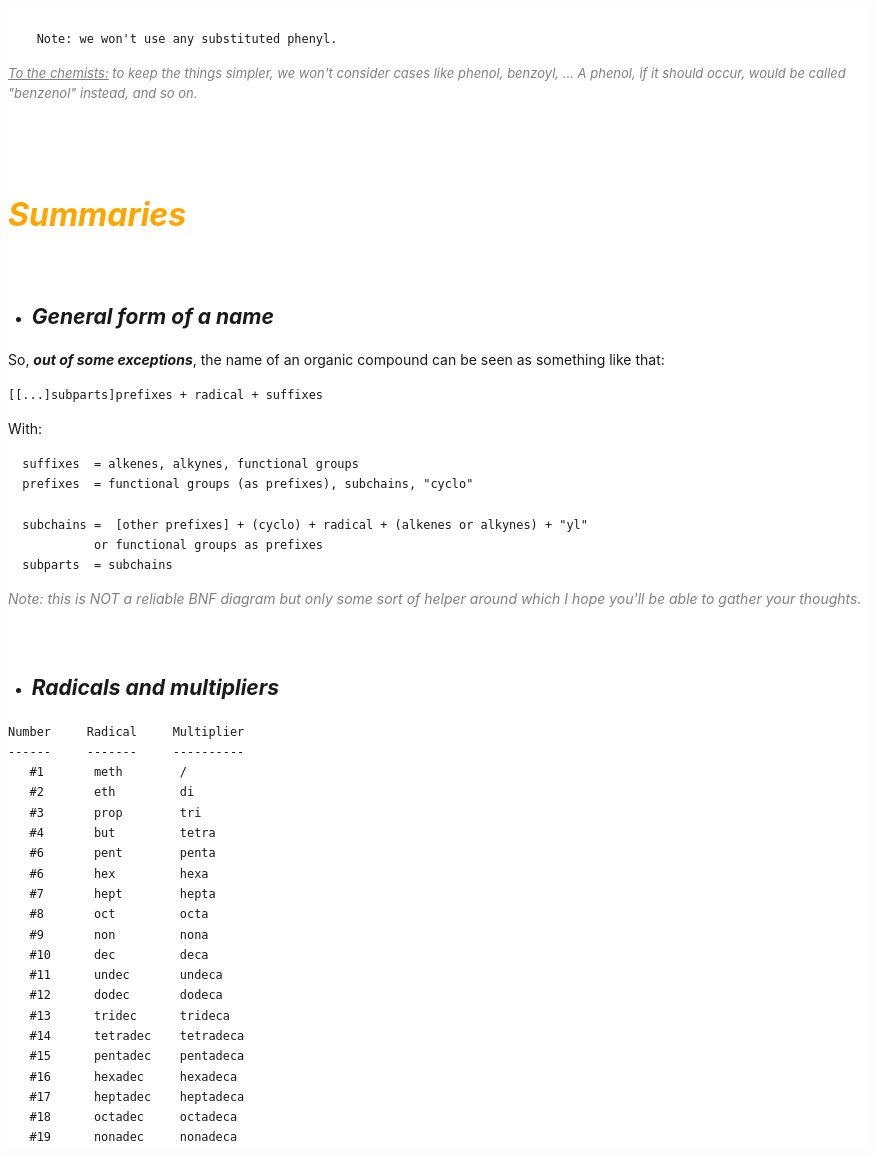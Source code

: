 ```

    Note: we won't use any substituted phenyl.
```

_<font color="gray" size=2><u>To the chemists:</u> to keep the things simpler, we won't consider cases like phenol, benzoyl, ... A phenol, if it should occur, would be called "benzenol" instead, and so on.</font>_

<br>
<br>
<br>

<font size=6 color="orange"><b><i>Summaries</i></b></font>

<br>

- ## _General form of a name_

So, **_out of some exceptions_**, the name of an organic compound can be seen as something like that:

`[[...]subparts]prefixes + radical + suffixes`

With:

```
  suffixes  = alkenes, alkynes, functional groups
  prefixes  = functional groups (as prefixes), subchains, "cyclo"

  subchains =  [other prefixes] + (cyclo) + radical + (alkenes or alkynes) + "yl"
            or functional groups as prefixes
  subparts  = subchains
```

_<font color="gray">Note: this is NOT a reliable BNF diagram but only some sort of helper around which I hope you'll be able to gather your thoughts.</font>_

<br>

- ## _Radicals and multipliers_

```
Number     Radical     Multiplier
------     -------     ----------
   #1       meth        /
   #2       eth         di
   #3       prop        tri
   #4       but         tetra
   #6       pent        penta
   #6       hex         hexa
   #7       hept        hepta
   #8       oct         octa
   #9       non         nona
   #10      dec         deca
   #11      undec       undeca
   #12      dodec       dodeca
   #13      tridec      trideca
   #14      tetradec    tetradeca
   #15      pentadec    pentadeca
   #16      hexadec     hexadeca
   #17      heptadec    heptadeca
   #18      octadec     octadeca
   #19      nonadec     nonadeca
```
